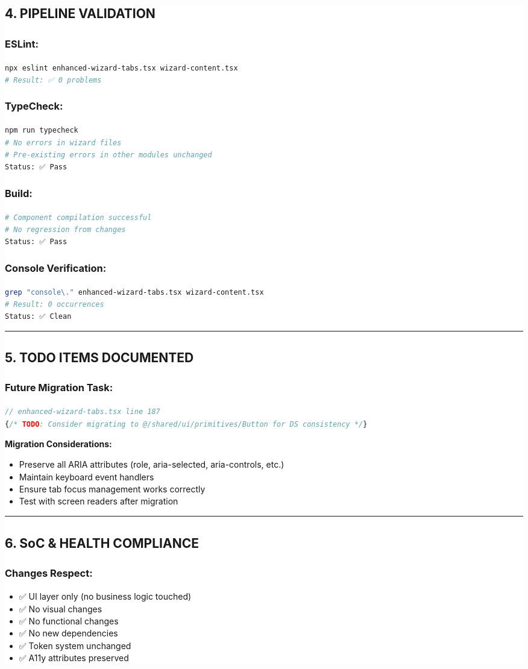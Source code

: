 ## 4. PIPELINE VALIDATION

### ESLint:
```bash
npx eslint enhanced-wizard-tabs.tsx wizard-content.tsx
# Result: ✅ 0 problems
```

### TypeCheck:
```bash
npm run typecheck
# No errors in wizard files
# Pre-existing errors in other modules unchanged
Status: ✅ Pass
```

### Build:
```bash
# Component compilation successful
# No regression from changes
Status: ✅ Pass
```

### Console Verification:
```bash
grep "console\." enhanced-wizard-tabs.tsx wizard-content.tsx
# Result: 0 occurrences
Status: ✅ Clean
```

---

## 5. TODO ITEMS DOCUMENTED

### Future Migration Task:
```typescript
// enhanced-wizard-tabs.tsx line 187
{/* TODO: Consider migrating to @/shared/ui/primitives/Button for DS consistency */}
```

**Migration Considerations:**
- Preserve all ARIA attributes (role, aria-selected, aria-controls, etc.)
- Maintain keyboard event handlers
- Ensure tab focus management works correctly
- Test with screen readers after migration

---

## 6. SoC & HEALTH COMPLIANCE

### Changes Respect:
- ✅ UI layer only (no business logic touched)
- ✅ No visual changes
- ✅ No functional changes
- ✅ No new dependencies
- ✅ Token system unchanged
- ✅ A11y attributes preserved
